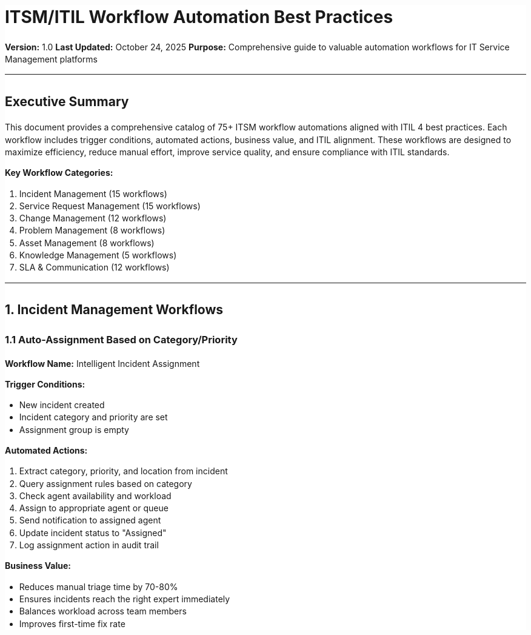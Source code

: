 # ITSM/ITIL Workflow Automation Best Practices

**Version:** 1.0
**Last Updated:** October 24, 2025
**Purpose:** Comprehensive guide to valuable automation workflows for IT Service Management platforms

---

## Executive Summary

This document provides a comprehensive catalog of 75+ ITSM workflow automations aligned with ITIL 4 best practices. Each workflow includes trigger conditions, automated actions, business value, and ITIL alignment. These workflows are designed to maximize efficiency, reduce manual effort, improve service quality, and ensure compliance with ITIL standards.

**Key Workflow Categories:**
1. Incident Management (15 workflows)
2. Service Request Management (15 workflows)
3. Change Management (12 workflows)
4. Problem Management (8 workflows)
5. Asset Management (8 workflows)
6. Knowledge Management (5 workflows)
7. SLA & Communication (12 workflows)

---

## 1. Incident Management Workflows

### 1.1 Auto-Assignment Based on Category/Priority

**Workflow Name:** Intelligent Incident Assignment

**Trigger Conditions:**
- New incident created
- Incident category and priority are set
- Assignment group is empty

**Automated Actions:**
1. Extract category, priority, and location from incident
2. Query assignment rules based on category
3. Check agent availability and workload
4. Assign to appropriate agent or queue
5. Send notification to assigned agent
6. Update incident status to "Assigned"
7. Log assignment action in audit trail

**Business Value:**
- Reduces manual triage time by 70-80%
- Ensures incidents reach the right expert immediately
- Balances workload across team members
- Improves first-time fix rate
